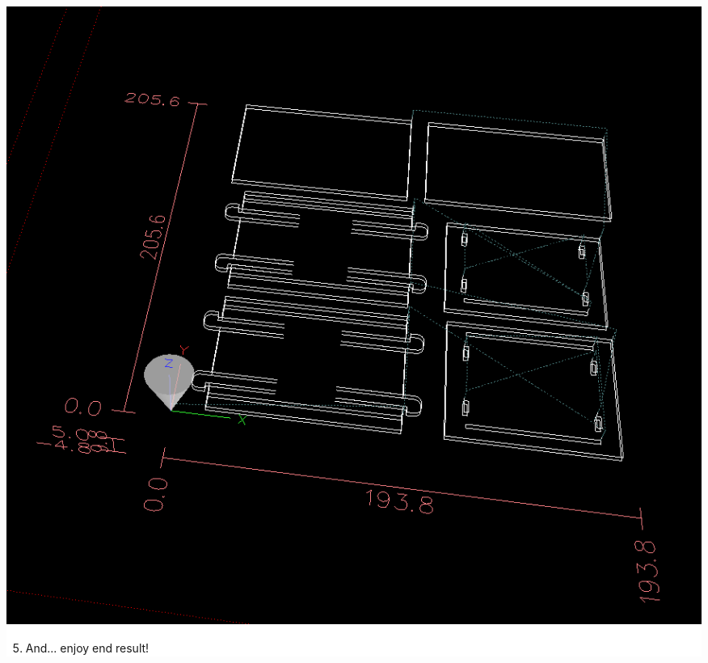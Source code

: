 ![](examples/box_clip_tenon_joint/box_clip_tenon_joint_4_gcode_in_linuxcnc.png)

5. And... enjoy end result!
